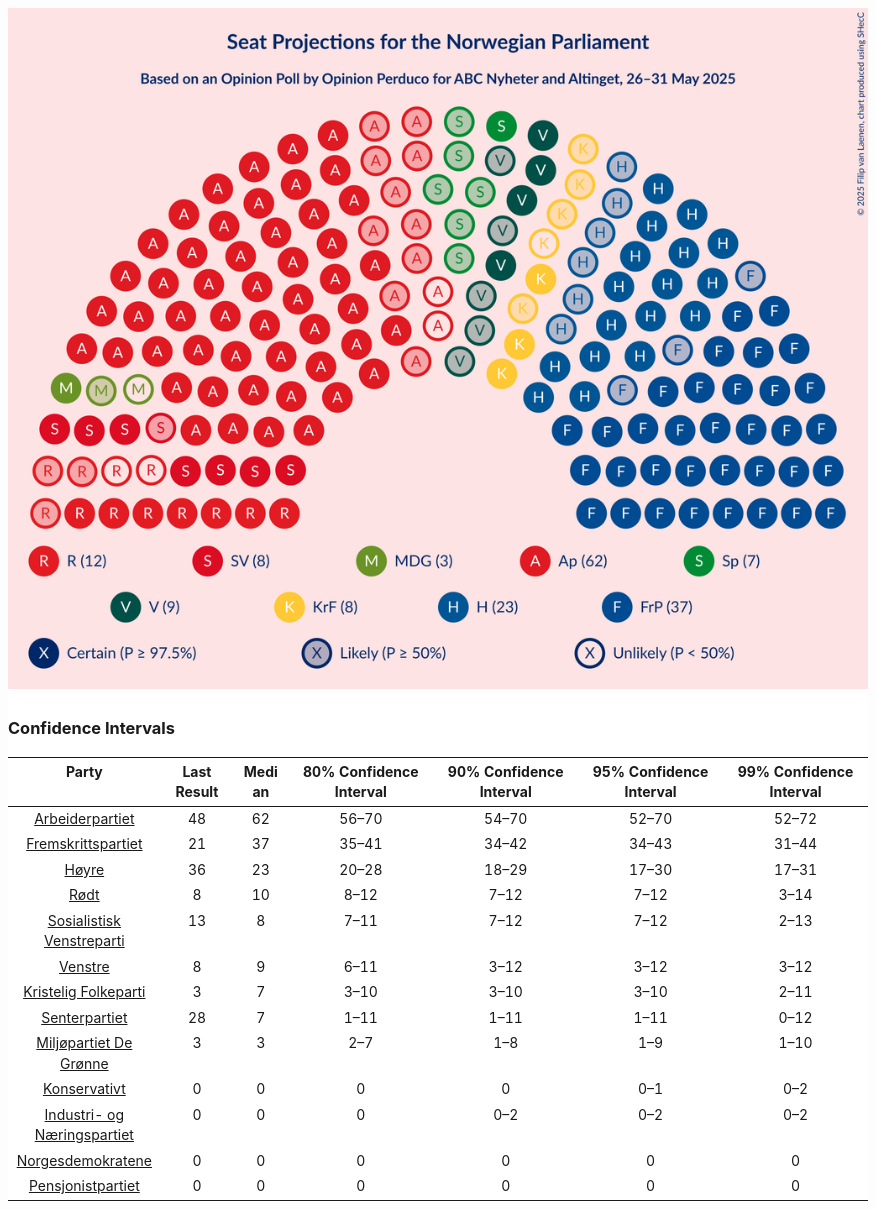 ![Graph with seating plan not yet produced](2025-05-31-OpinionPerduco-seating-plan.png "Seating Plan")

### Confidence Intervals

| Party | Last Result | Median | 80% Confidence Interval | 90% Confidence Interval | 95% Confidence Interval | 99% Confidence Interval |
|:-----:|:-----------:|:------:|:-----------------------:|:-----------------------:|:-----------------------:|:-----------------------:|
| <a href="#arbeiderpartiet">Arbeiderpartiet</a> | 48 | 62 | 56–70 |54–70 |52–70 |52–72 |
| <a href="#fremskrittspartiet">Fremskrittspartiet</a> | 21 | 37 | 35–41 |34–42 |34–43 |31–44 |
| <a href="#høyre">Høyre</a> | 36 | 23 | 20–28 |18–29 |17–30 |17–31 |
| <a href="#rødt">Rødt</a> | 8 | 10 | 8–12 |7–12 |7–12 |3–14 |
| <a href="#sosialistisk-venstreparti">Sosialistisk Venstreparti</a> | 13 | 8 | 7–11 |7–12 |7–12 |2–13 |
| <a href="#venstre">Venstre</a> | 8 | 9 | 6–11 |3–12 |3–12 |3–12 |
| <a href="#kristelig-folkeparti">Kristelig Folkeparti</a> | 3 | 7 | 3–10 |3–10 |3–10 |2–11 |
| <a href="#senterpartiet">Senterpartiet</a> | 28 | 7 | 1–11 |1–11 |1–11 |0–12 |
| <a href="#miljøpartiet-de-grønne">Miljøpartiet De Grønne</a> | 3 | 3 | 2–7 |1–8 |1–9 |1–10 |
| <a href="#konservativt">Konservativt</a> | 0 | 0 | 0 |0 |0–1 |0–2 |
| <a href="#industri--og-næringspartiet">Industri- og Næringspartiet</a> | 0 | 0 | 0 |0–2 |0–2 |0–2 |
| <a href="#norgesdemokratene">Norgesdemokratene</a> | 0 | 0 | 0 |0 |0 |0 |
| <a href="#pensjonistpartiet">Pensjonistpartiet</a> | 0 | 0 | 0 |0 |0 |0 |
